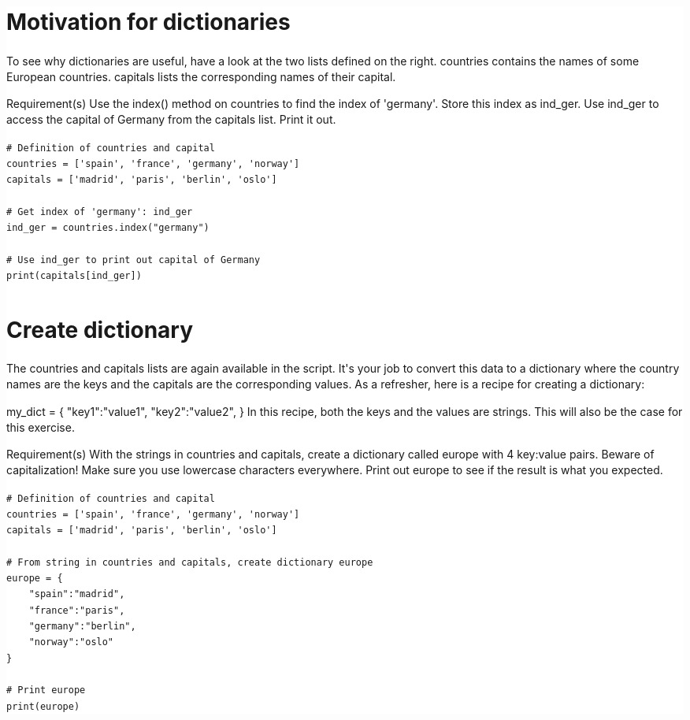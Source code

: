 # Motivation for dictionaries 
To see why dictionaries are useful, have a look at the two lists defined on the right. countries contains the names of some European countries. capitals lists the corresponding names of their capital.

Requirement(s)
Use the index() method on countries to find the index of 'germany'. Store this index as ind_ger.
Use ind_ger to access the capital of Germany from the capitals list. Print it out.
```
# Definition of countries and capital
countries = ['spain', 'france', 'germany', 'norway']
capitals = ['madrid', 'paris', 'berlin', 'oslo']

# Get index of 'germany': ind_ger
ind_ger = countries.index("germany")

# Use ind_ger to print out capital of Germany
print(capitals[ind_ger])
```

# Create dictionary
The countries and capitals lists are again available in the script. It's your job to convert this data to a dictionary where the country names are the keys and the capitals are the corresponding values. As a refresher, here is a recipe for creating a dictionary:

my_dict = {
   "key1":"value1",
   "key2":"value2",
}
In this recipe, both the keys and the values are strings. This will also be the case for this exercise.

Requirement(s)
With the strings in countries and capitals, create a dictionary called europe with 4 key:value pairs. Beware of capitalization! Make sure you use lowercase characters everywhere.
Print out europe to see if the result is what you expected.
```
# Definition of countries and capital
countries = ['spain', 'france', 'germany', 'norway']
capitals = ['madrid', 'paris', 'berlin', 'oslo']

# From string in countries and capitals, create dictionary europe
europe = {
    "spain":"madrid",
    "france":"paris",
    "germany":"berlin",
    "norway":"oslo"
}

# Print europe
print(europe)
```
